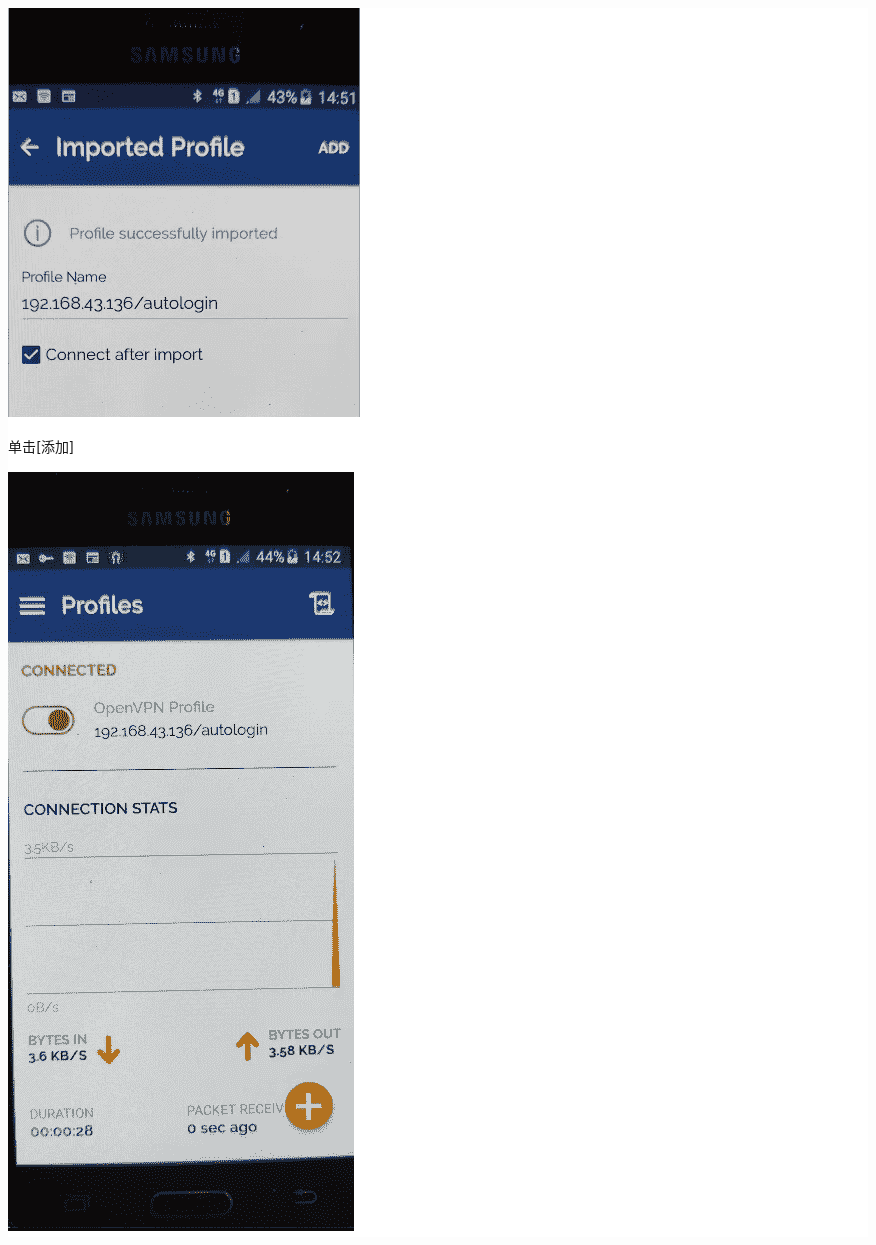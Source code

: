 ![](img/ded80cea45739147020bfed9d421821c.png)

单击[添加]

![](img/b79e4710597eff076df0afcfce6b2bf4.png)
